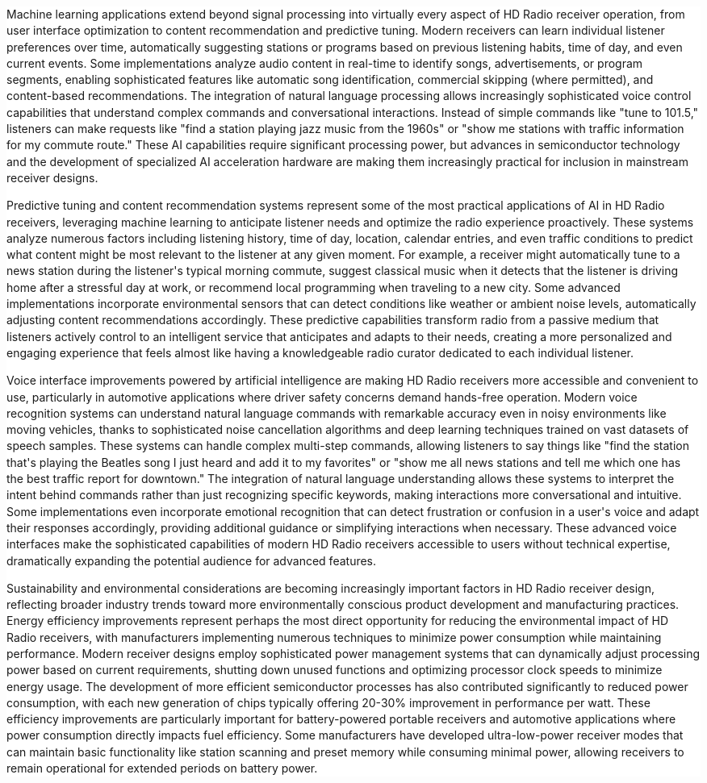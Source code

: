 Machine learning applications extend beyond signal processing into virtually every aspect of HD Radio receiver operation, from user interface optimization to content recommendation and predictive tuning. Modern receivers can learn individual listener preferences over time, automatically suggesting stations or programs based on previous listening habits, time of day, and even current events. Some implementations analyze audio content in real-time to identify songs, advertisements, or program segments, enabling sophisticated features like automatic song identification, commercial skipping (where permitted), and content-based recommendations. The integration of natural language processing allows increasingly sophisticated voice control capabilities that understand complex commands and conversational interactions. Instead of simple commands like "tune to 101.5," listeners can make requests like "find a station playing jazz music from the 1960s" or "show me stations with traffic information for my commute route." These AI capabilities require significant processing power, but advances in semiconductor technology and the development of specialized AI acceleration hardware are making them increasingly practical for inclusion in mainstream receiver designs.

Predictive tuning and content recommendation systems represent some of the most practical applications of AI in HD Radio receivers, leveraging machine learning to anticipate listener needs and optimize the radio experience proactively. These systems analyze numerous factors including listening history, time of day, location, calendar entries, and even traffic conditions to predict what content might be most relevant to the listener at any given moment. For example, a receiver might automatically tune to a news station during the listener's typical morning commute, suggest classical music when it detects that the listener is driving home after a stressful day at work, or recommend local programming when traveling to a new city. Some advanced implementations incorporate environmental sensors that can detect conditions like weather or ambient noise levels, automatically adjusting content recommendations accordingly. These predictive capabilities transform radio from a passive medium that listeners actively control to an intelligent service that anticipates and adapts to their needs, creating a more personalized and engaging experience that feels almost like having a knowledgeable radio curator dedicated to each individual listener.

Voice interface improvements powered by artificial intelligence are making HD Radio receivers more accessible and convenient to use, particularly in automotive applications where driver safety concerns demand hands-free operation. Modern voice recognition systems can understand natural language commands with remarkable accuracy even in noisy environments like moving vehicles, thanks to sophisticated noise cancellation algorithms and deep learning techniques trained on vast datasets of speech samples. These systems can handle complex multi-step commands, allowing listeners to say things like "find the station that's playing the Beatles song I just heard and add it to my favorites" or "show me all news stations and tell me which one has the best traffic report for downtown." The integration of natural language understanding allows these systems to interpret the intent behind commands rather than just recognizing specific keywords, making interactions more conversational and intuitive. Some implementations even incorporate emotional recognition that can detect frustration or confusion in a user's voice and adapt their responses accordingly, providing additional guidance or simplifying interactions when necessary. These advanced voice interfaces make the sophisticated capabilities of modern HD Radio receivers accessible to users without technical expertise, dramatically expanding the potential audience for advanced features.

Sustainability and environmental considerations are becoming increasingly important factors in HD Radio receiver design, reflecting broader industry trends toward more environmentally conscious product development and manufacturing practices. Energy efficiency improvements represent perhaps the most direct opportunity for reducing the environmental impact of HD Radio receivers, with manufacturers implementing numerous techniques to minimize power consumption while maintaining performance. Modern receiver designs employ sophisticated power management systems that can dynamically adjust processing power based on current requirements, shutting down unused functions and optimizing processor clock speeds to minimize energy usage. The development of more efficient semiconductor processes has also contributed significantly to reduced power consumption, with each new generation of chips typically offering 20-30% improvement in performance per watt. These efficiency improvements are particularly important for battery-powered portable receivers and automotive applications where power consumption directly impacts fuel efficiency. Some manufacturers have developed ultra-low-power receiver modes that can maintain basic functionality like station scanning and preset memory while consuming minimal power, allowing receivers to remain operational for extended periods on battery power.
